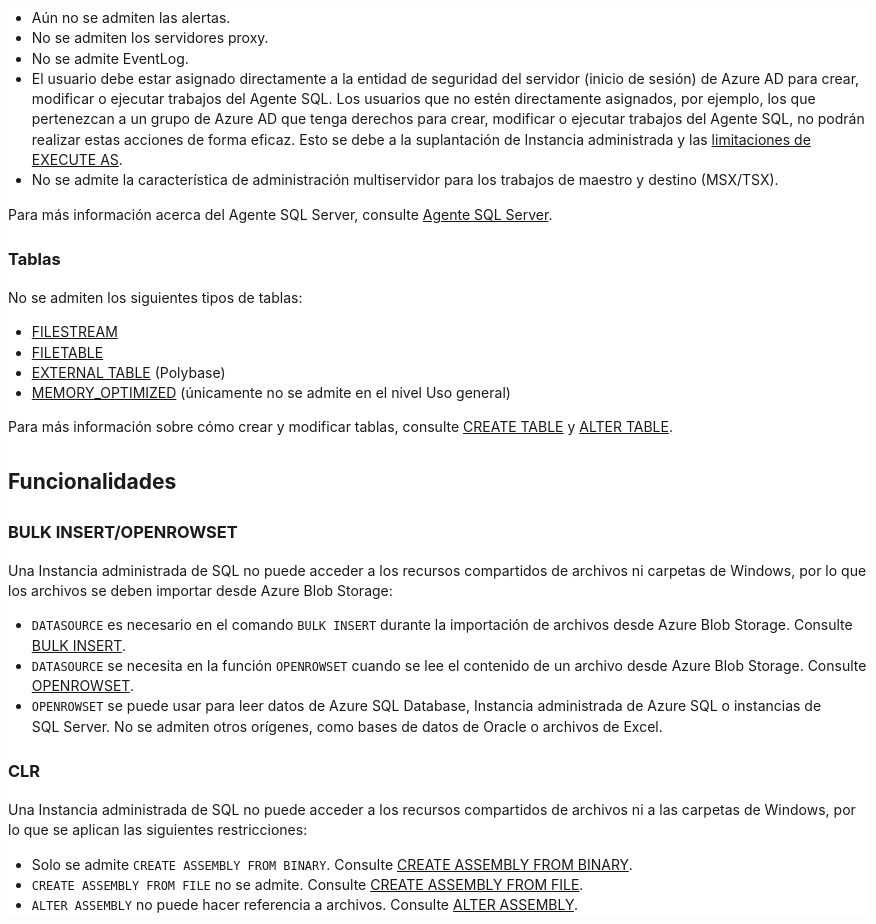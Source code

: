   - Aún no se admiten las alertas.
  - No se admiten los servidores proxy.
- No se admite EventLog.
- El usuario debe estar asignado directamente a la entidad de seguridad del servidor (inicio de sesión) de Azure AD para crear, modificar o ejecutar trabajos del Agente SQL. Los usuarios que no estén directamente asignados, por ejemplo, los que pertenezcan a un grupo de Azure AD que tenga derechos para crear, modificar o ejecutar trabajos del Agente SQL, no podrán realizar estas acciones de forma eficaz. Esto se debe a la suplantación de Instancia administrada y las [limitaciones de EXECUTE AS](#logins-and-users).
- No se admite la característica de administración multiservidor para los trabajos de maestro y destino (MSX/TSX).

Para más información acerca del Agente SQL Server, consulte [Agente SQL Server](/sql/ssms/agent/sql-server-agent).

### <a name="tables"></a>Tablas

No se admiten los siguientes tipos de tablas:

- [FILESTREAM](/sql/relational-databases/blob/filestream-sql-server)
- [FILETABLE](/sql/relational-databases/blob/filetables-sql-server)
- [EXTERNAL TABLE](/sql/t-sql/statements/create-external-table-transact-sql) (Polybase)
- [MEMORY_OPTIMIZED](/sql/relational-databases/in-memory-oltp/introduction-to-memory-optimized-tables) (únicamente no se admite en el nivel Uso general)

Para más información sobre cómo crear y modificar tablas, consulte [CREATE TABLE](/sql/t-sql/statements/create-table-transact-sql) y [ALTER TABLE](/sql/t-sql/statements/alter-table-transact-sql).

## <a name="functionalities"></a>Funcionalidades

### <a name="bulk-insert--openrowset"></a>BULK INSERT/OPENROWSET

Una Instancia administrada de SQL no puede acceder a los recursos compartidos de archivos ni carpetas de Windows, por lo que los archivos se deben importar desde Azure Blob Storage:

- `DATASOURCE` es necesario en el comando `BULK INSERT` durante la importación de archivos desde Azure Blob Storage. Consulte [BULK INSERT](/sql/t-sql/statements/bulk-insert-transact-sql).
- `DATASOURCE` se necesita en la función `OPENROWSET` cuando se lee el contenido de un archivo desde Azure Blob Storage. Consulte [OPENROWSET](/sql/t-sql/functions/openrowset-transact-sql).
- `OPENROWSET` se puede usar para leer datos de Azure SQL Database, Instancia administrada de Azure SQL o instancias de SQL Server. No se admiten otros orígenes, como bases de datos de Oracle o archivos de Excel.

### <a name="clr"></a>CLR

Una Instancia administrada de SQL no puede acceder a los recursos compartidos de archivos ni a las carpetas de Windows, por lo que se aplican las siguientes restricciones:

- Solo se admite `CREATE ASSEMBLY FROM BINARY`. Consulte [CREATE ASSEMBLY FROM BINARY](/sql/t-sql/statements/create-assembly-transact-sql). 
- `CREATE ASSEMBLY FROM FILE` no se admite. Consulte [CREATE ASSEMBLY FROM FILE](/sql/t-sql/statements/create-assembly-transact-sql).
- `ALTER ASSEMBLY` no puede hacer referencia a archivos. Consulte [ALTER ASSEMBLY](/sql/t-sql/statements/alter-assembly-transact-sql).
